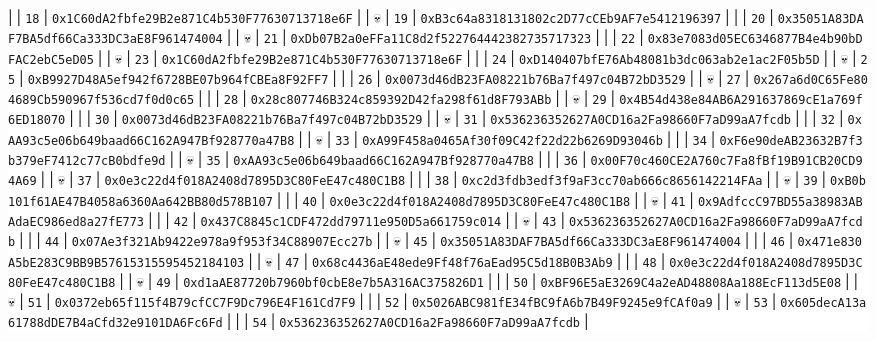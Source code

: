 |  | `18` | `0x1C60dA2fbfe29B2e871C4b530F77630713718e6F` |
| 💀 | `19` | `0xB3c64a8318131802c2D77cCEb9AF7e5412196397` |
|  | `20` | `0x35051A83DAF7BA5df66Ca333DC3aE8F961474004` |
| 💀 | `21` | `0xDb07B2a0eFFa11C8d2f522764442382735717323` |
|  | `22` | `0x83e7083d05EC6346877B4e4b90bDFAC2ebC5eD05` |
| 💀 | `23` | `0x1C60dA2fbfe29B2e871C4b530F77630713718e6F` |
|  | `24` | `0xD140407bfE76Ab48081b3dc063ab2e1ac2F05b5D` |
| 💀 | `25` | `0xB9927D48A5ef942f6728BE07b964fCBEa8F92FF7` |
|  | `26` | `0x0073d46dB23FA08221b76Ba7f497c04B72bD3529` |
| 💀 | `27` | `0x267a6d0C65Fe804689Cb590967f536cd7f0d0c65` |
|  | `28` | `0x28c807746B324c859392D42fa298f61d8F793ABb` |
| 💀 | `29` | `0x4B54d438e84AB6A291637869cE1a769f6ED18070` |
|  | `30` | `0x0073d46dB23FA08221b76Ba7f497c04B72bD3529` |
| 💀 | `31` | `0x536236352627A0CD16a2Fa98660F7aD99aA7fcdb` |
|  | `32` | `0xAA93c5e06b649baad66C162A947Bf928770a47B8` |
| 💀 | `33` | `0xA99F458a0465Af30f09C42f22d22b6269D93046b` |
|  | `34` | `0xF6e90deAB23632B7f3b379eF7412c77cB0bdfe9d` |
| 💀 | `35` | `0xAA93c5e06b649baad66C162A947Bf928770a47B8` |
|  | `36` | `0x00F70c460CE2A760c7Fa8fBf19B91CB20CD94A69` |
| 💀 | `37` | `0x0e3c22d4f018A2408d7895D3C80FeE47c480C1B8` |
|  | `38` | `0xc2d3fdb3edf3f9aF3cc70ab666c8656142214FAa` |
| 💀 | `39` | `0xB0b101f61AE47B4058a6360Aa642BB80d578B107` |
|  | `40` | `0x0e3c22d4f018A2408d7895D3C80FeE47c480C1B8` |
| 💀 | `41` | `0x9AdfccC97BD55a38983ABAdaEC986ed8a27fE773` |
|  | `42` | `0x437C8845c1CDF472dd79711e950D5a661759c014` |
| 💀 | `43` | `0x536236352627A0CD16a2Fa98660F7aD99aA7fcdb` |
|  | `44` | `0x07Ae3f321Ab9422e978a9f953f34C88907Ecc27b` |
| 💀 | `45` | `0x35051A83DAF7BA5df66Ca333DC3aE8F961474004` |
|  | `46` | `0x471e830A5bE283C9BB9B57615315595452184103` |
| 💀 | `47` | `0x68c4436aE48ede9Ff48f76aEad95C5d18B0B3Ab9` |
|  | `48` | `0x0e3c22d4f018A2408d7895D3C80FeE47c480C1B8` |
| 💀 | `49` | `0xd1aAE87720b7960bf0cbE8e7b5A316AC375826D1` |
|  | `50` | `0xBF96E5aE3269C4a2eAD48808Aa188EcF113d5E08` |
| 💀 | `51` | `0x0372eb65f115f4B79cfCC7F9Dc796E4F161Cd7F9` |
|  | `52` | `0x5026ABC981fE34fBC9fA6b7B49F9245e9fCAf0a9` |
| 💀 | `53` | `0x605decA13a61788dDE7B4aCfd32e9101DA6Fc6Fd` |
|  | `54` | `0x536236352627A0CD16a2Fa98660F7aD99aA7fcdb` |